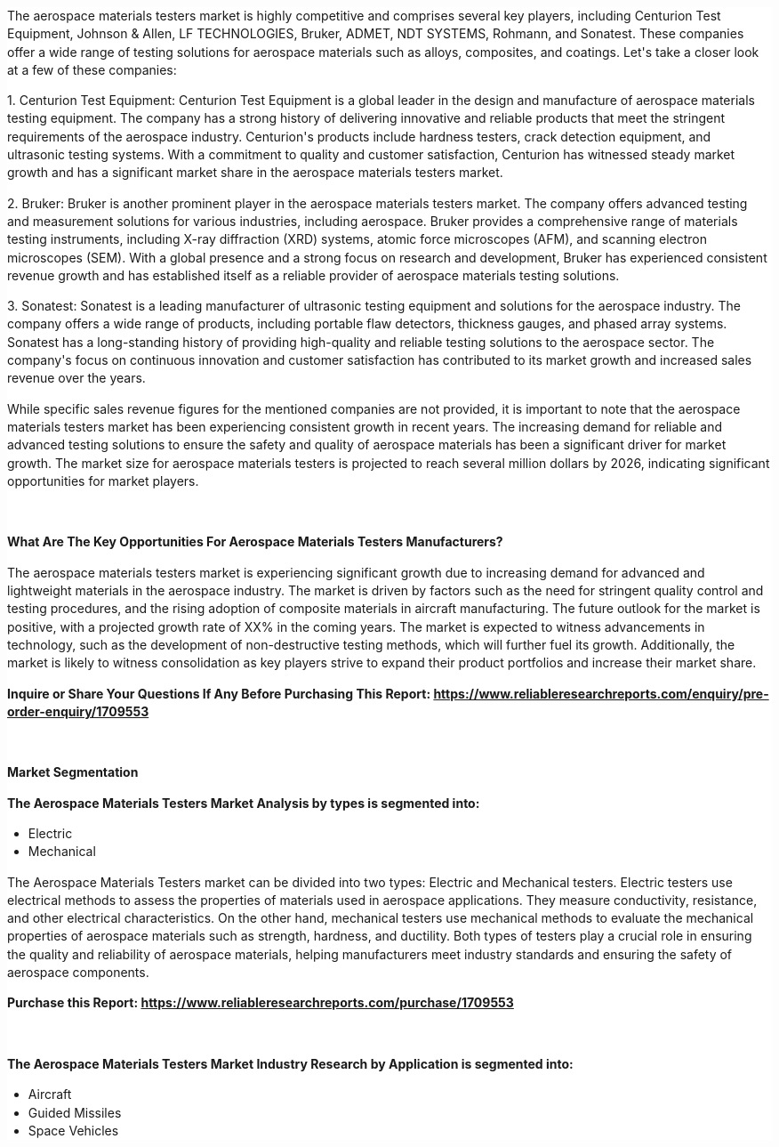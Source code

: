 <p><p>The aerospace materials testers market is highly competitive and comprises several key players, including Centurion Test Equipment, Johnson & Allen, LF TECHNOLOGIES, Bruker, ADMET, NDT SYSTEMS, Rohmann, and Sonatest. These companies offer a wide range of testing solutions for aerospace materials such as alloys, composites, and coatings. Let's take a closer look at a few of these companies:</p><p>1. Centurion Test Equipment: Centurion Test Equipment is a global leader in the design and manufacture of aerospace materials testing equipment. The company has a strong history of delivering innovative and reliable products that meet the stringent requirements of the aerospace industry. Centurion's products include hardness testers, crack detection equipment, and ultrasonic testing systems. With a commitment to quality and customer satisfaction, Centurion has witnessed steady market growth and has a significant market share in the aerospace materials testers market.</p><p>2. Bruker: Bruker is another prominent player in the aerospace materials testers market. The company offers advanced testing and measurement solutions for various industries, including aerospace. Bruker provides a comprehensive range of materials testing instruments, including X-ray diffraction (XRD) systems, atomic force microscopes (AFM), and scanning electron microscopes (SEM). With a global presence and a strong focus on research and development, Bruker has experienced consistent revenue growth and has established itself as a reliable provider of aerospace materials testing solutions.</p><p>3. Sonatest: Sonatest is a leading manufacturer of ultrasonic testing equipment and solutions for the aerospace industry. The company offers a wide range of products, including portable flaw detectors, thickness gauges, and phased array systems. Sonatest has a long-standing history of providing high-quality and reliable testing solutions to the aerospace sector. The company's focus on continuous innovation and customer satisfaction has contributed to its market growth and increased sales revenue over the years.</p><p>While specific sales revenue figures for the mentioned companies are not provided, it is important to note that the aerospace materials testers market has been experiencing consistent growth in recent years. The increasing demand for reliable and advanced testing solutions to ensure the safety and quality of aerospace materials has been a significant driver for market growth. The market size for aerospace materials testers is projected to reach several million dollars by 2026, indicating significant opportunities for market players.</p></p>
<p>&nbsp;</p>
<p><strong>What Are The Key Opportunities For Aerospace Materials Testers Manufacturers?</strong></p>
<p><p>The aerospace materials testers market is experiencing significant growth due to increasing demand for advanced and lightweight materials in the aerospace industry. The market is driven by factors such as the need for stringent quality control and testing procedures, and the rising adoption of composite materials in aircraft manufacturing. The future outlook for the market is positive, with a projected growth rate of XX% in the coming years. The market is expected to witness advancements in technology, such as the development of non-destructive testing methods, which will further fuel its growth. Additionally, the market is likely to witness consolidation as key players strive to expand their product portfolios and increase their market share.</p></p>
<p><strong>Inquire or Share Your Questions If Any Before Purchasing This Report: <a href="https://www.reliableresearchreports.com/enquiry/pre-order-enquiry/1709553">https://www.reliableresearchreports.com/enquiry/pre-order-enquiry/1709553</a></strong></p>
<p>&nbsp;</p>
<p><strong>Market Segmentation</strong></p>
<p><strong>The Aerospace Materials Testers Market Analysis by types is segmented into:</strong></p>
<p><ul><li>Electric</li><li>Mechanical</li></ul></p>
<p><p>The Aerospace Materials Testers market can be divided into two types: Electric and Mechanical testers. Electric testers use electrical methods to assess the properties of materials used in aerospace applications. They measure conductivity, resistance, and other electrical characteristics. On the other hand, mechanical testers use mechanical methods to evaluate the mechanical properties of aerospace materials such as strength, hardness, and ductility. Both types of testers play a crucial role in ensuring the quality and reliability of aerospace materials, helping manufacturers meet industry standards and ensuring the safety of aerospace components.</p></p>
<p><strong>Purchase this Report:&nbsp;<a href="https://www.reliableresearchreports.com/purchase/1709553">https://www.reliableresearchreports.com/purchase/1709553</a></strong></p>
<p>&nbsp;</p>
<p><strong>The Aerospace Materials Testers Market Industry Research by Application is segmented into:</strong></p>
<p><ul><li>Aircraft</li><li>Guided Missiles</li><li>Space Vehicles</li></ul></p>